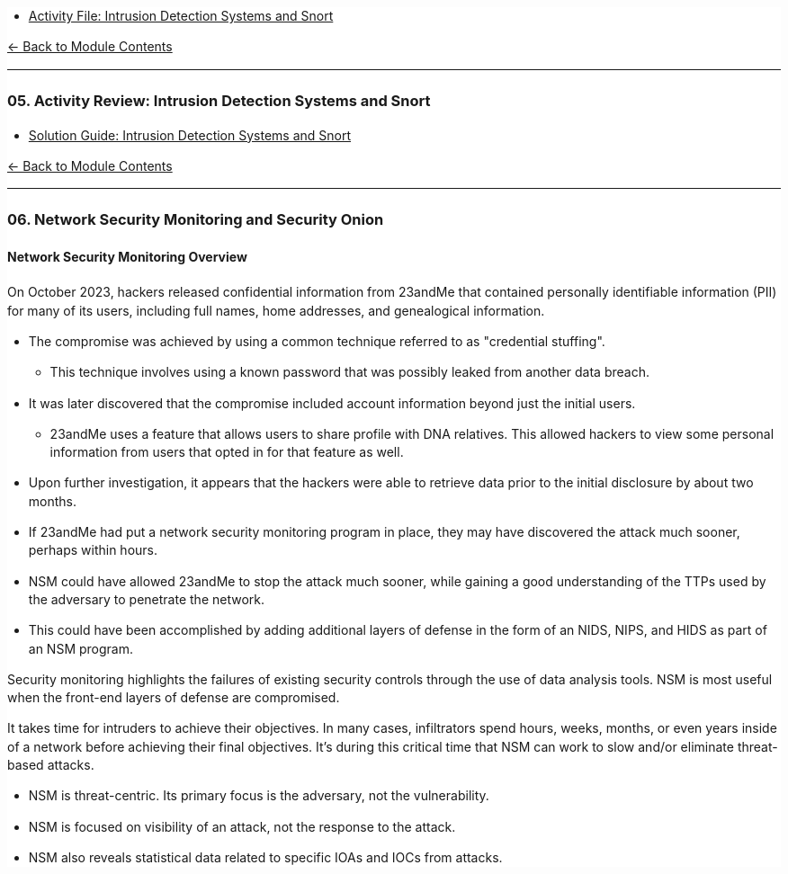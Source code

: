 - [Activity File: Intrusion Detection Systems and Snort](Activities/04_IDS_and_Snort/Unsolved/README.md)

[<- Back to Module Contents](#module-day-2-contents)

---

### 05. Activity Review: Intrusion Detection Systems and Snort

- [Solution Guide: Intrusion Detection Systems and Snort](Activities/04_IDS_and_Snort/Solved/README.md)

[<- Back to Module Contents](#module-day-2-contents)

---

### 06. Network Security Monitoring and Security Onion

#### Network Security Monitoring Overview

On October 2023, hackers released confidential information from 23andMe that contained personally identifiable information (PII) for many of its users, including full names, home addresses, and genealogical information.

- The compromise was achieved by using a common technique referred to as "credential stuffing".

   - This technique involves using a known password that was possibly leaked from another data breach.

- It was later discovered that the compromise included account information beyond just the initial users.  

   - 23andMe uses a feature that allows users to share profile with DNA relatives.  This allowed hackers to view some personal information from users that opted in for that feature as well. 

- Upon further investigation, it appears that the hackers were able to retrieve data prior to the initial disclosure by about two months. 

- If 23andMe had put a network security monitoring program in place, they may have discovered the attack much sooner, perhaps within hours.

-  NSM could have allowed 23andMe to stop the attack much sooner, while gaining a good understanding of the TTPs used by the adversary to penetrate the network.

- This could have been accomplished by adding additional layers of defense in the form of an NIDS, NIPS, and HIDS as part of an NSM program.

Security monitoring highlights the failures of existing security controls through the use of data analysis tools. NSM is most useful when the front-end layers of defense are compromised. 

It takes time for intruders to achieve their objectives. In many cases, infiltrators spend hours, weeks, months, or even years inside of a network before achieving their final objectives. It’s during this critical time that NSM can work to slow and/or eliminate threat-based attacks. 

- NSM is threat-centric. Its primary focus is the adversary, not the vulnerability.

- NSM is focused on visibility of an attack, not the response to the attack. 

- NSM also reveals statistical data related to specific IOAs and IOCs from attacks.
